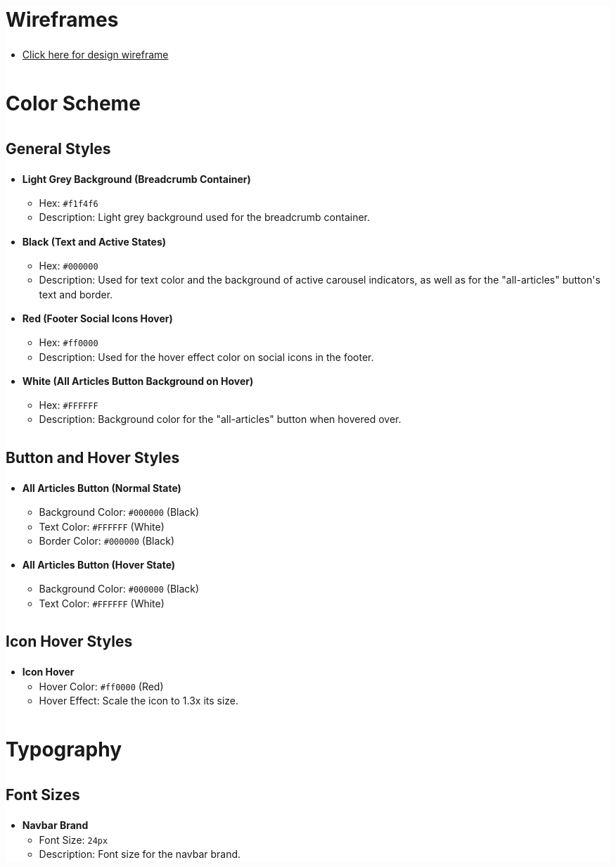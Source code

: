 
# Wireframes
- [Click here for design wireframe](static/images/pup-wireframe.png)

# Color Scheme

## General Styles

- **Light Grey Background (Breadcrumb Container)**  
  - Hex: `#f1f4f6`  
  - Description: Light grey background used for the breadcrumb container.

- **Black (Text and Active States)**  
  - Hex: `#000000`  
  - Description: Used for text color and the background of active carousel indicators, as well as for the "all-articles" button's text and border.

- **Red (Footer Social Icons Hover)**  
  - Hex: `#ff0000`  
  - Description: Used for the hover effect color on social icons in the footer.

- **White (All Articles Button Background on Hover)**  
  - Hex: `#FFFFFF`  
  - Description: Background color for the "all-articles" button when hovered over.

## Button and Hover Styles

- **All Articles Button (Normal State)**  
  - Background Color: `#000000` (Black)  
  - Text Color: `#FFFFFF` (White)  
  - Border Color: `#000000` (Black)  

- **All Articles Button (Hover State)**  
  - Background Color: `#000000` (Black)  
  - Text Color: `#FFFFFF` (White)  

## Icon Hover Styles

- **Icon Hover**  
  - Hover Color: `#ff0000` (Red)  
  - Hover Effect: Scale the icon to 1.3x its size.


# Typography

## Font Sizes

- **Navbar Brand**  
  - Font Size: `24px`  
  - Description: Font size for the navbar brand.
